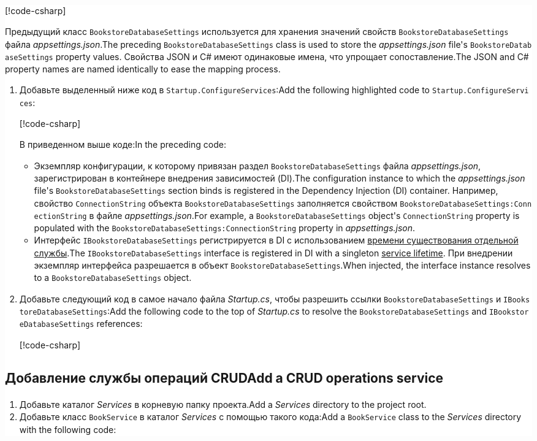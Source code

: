    [!code-csharp[](first-mongo-app/samples/2.x/SampleApp/Models/BookstoreDatabaseSettings.cs)]

   <span data-ttu-id="7faa2-347">Предыдущий класс `BookstoreDatabaseSettings` используется для хранения значений свойств `BookstoreDatabaseSettings` файла *appsettings.json*.</span><span class="sxs-lookup"><span data-stu-id="7faa2-347">The preceding `BookstoreDatabaseSettings` class is used to store the *appsettings.json* file's `BookstoreDatabaseSettings` property values.</span></span> <span data-ttu-id="7faa2-348">Свойства JSON и C# имеют одинаковые имена, что упрощает сопоставление.</span><span class="sxs-lookup"><span data-stu-id="7faa2-348">The JSON and C# property names are named identically to ease the mapping process.</span></span>

1. <span data-ttu-id="7faa2-349">Добавьте выделенный ниже код в `Startup.ConfigureServices`:</span><span class="sxs-lookup"><span data-stu-id="7faa2-349">Add the following highlighted code to `Startup.ConfigureServices`:</span></span>

   [!code-csharp[](first-mongo-app/samples_snapshot/2.x/SampleApp/Startup.ConfigureServices.AddDbSettings.cs?highlight=3-7)]

   <span data-ttu-id="7faa2-350">В приведенном выше коде:</span><span class="sxs-lookup"><span data-stu-id="7faa2-350">In the preceding code:</span></span>

   * <span data-ttu-id="7faa2-351">Экземпляр конфигурации, к которому привязан раздел `BookstoreDatabaseSettings` файла *appsettings.json*, зарегистрирован в контейнере внедрения зависимостей (DI).</span><span class="sxs-lookup"><span data-stu-id="7faa2-351">The configuration instance to which the *appsettings.json* file's `BookstoreDatabaseSettings` section binds is registered in the Dependency Injection (DI) container.</span></span> <span data-ttu-id="7faa2-352">Например, свойство `ConnectionString` объекта `BookstoreDatabaseSettings` заполняется свойством `BookstoreDatabaseSettings:ConnectionString` в файле *appsettings.json*.</span><span class="sxs-lookup"><span data-stu-id="7faa2-352">For example, a `BookstoreDatabaseSettings` object's `ConnectionString` property is populated with the `BookstoreDatabaseSettings:ConnectionString` property in *appsettings.json*.</span></span>
   * <span data-ttu-id="7faa2-353">Интерфейс `IBookstoreDatabaseSettings` регистрируется в DI с использованием [времени существования отдельной службы](xref:fundamentals/dependency-injection#service-lifetimes).</span><span class="sxs-lookup"><span data-stu-id="7faa2-353">The `IBookstoreDatabaseSettings` interface is registered in DI with a singleton [service lifetime](xref:fundamentals/dependency-injection#service-lifetimes).</span></span> <span data-ttu-id="7faa2-354">При внедрении экземпляр интерфейса разрешается в объект `BookstoreDatabaseSettings`.</span><span class="sxs-lookup"><span data-stu-id="7faa2-354">When injected, the interface instance resolves to a `BookstoreDatabaseSettings` object.</span></span>

1. <span data-ttu-id="7faa2-355">Добавьте следующий код в самое начало файла *Startup.cs*, чтобы разрешить ссылки `BookstoreDatabaseSettings` и `IBookstoreDatabaseSettings`:</span><span class="sxs-lookup"><span data-stu-id="7faa2-355">Add the following code to the top of *Startup.cs* to resolve the `BookstoreDatabaseSettings` and `IBookstoreDatabaseSettings` references:</span></span>

   [!code-csharp[](first-mongo-app/samples/2.x/SampleApp/Startup.cs?name=snippet_UsingBooksApiModels)]

## <a name="add-a-crud-operations-service"></a><span data-ttu-id="7faa2-356">Добавление службы операций CRUD</span><span class="sxs-lookup"><span data-stu-id="7faa2-356">Add a CRUD operations service</span></span>

1. <span data-ttu-id="7faa2-357">Добавьте каталог *Services* в корневую папку проекта.</span><span class="sxs-lookup"><span data-stu-id="7faa2-357">Add a *Services* directory to the project root.</span></span>
1. <span data-ttu-id="7faa2-358">Добавьте класс `BookService` в каталог *Services* с помощью такого кода:</span><span class="sxs-lookup"><span data-stu-id="7faa2-358">Add a `BookService` class to the *Services* directory with the following code:</span></span>
